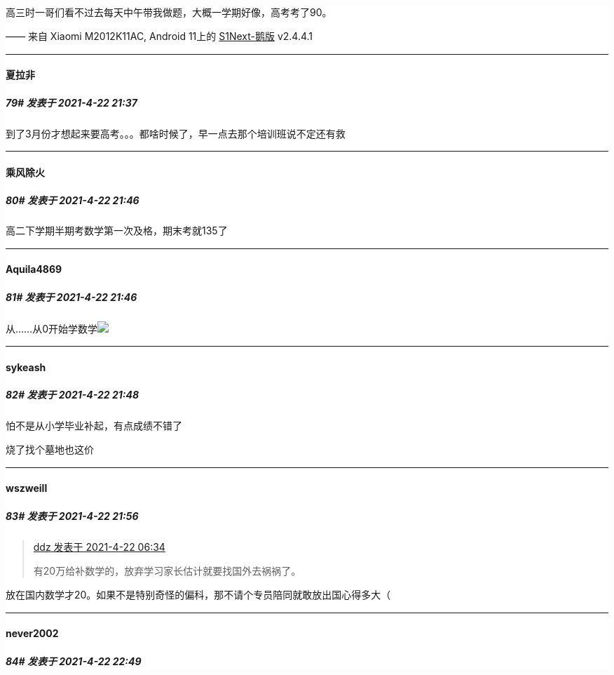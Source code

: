 高三时一哥们看不过去每天中午带我做题，大概一学期好像，高考考了90。

—— 来自 Xiaomi M2012K11AC, Android 11上的 [S1Next-鹅版](https://github.com/ykrank/S1-Next/releases) v2.4.4.1


-----

####  夏拉非  
##### 79#       发表于 2021-4-22 21:37


到了3月份才想起来要高考。。。都啥时候了，早一点去那个培训班说不定还有救


-----

####  乘风除火  
##### 80#       发表于 2021-4-22 21:46


高二下学期半期考数学第一次及格，期末考就135了


-----

####  Aquila4869  
##### 81#       发表于 2021-4-22 21:46


从……从0开始学数学<img src="https://static.saraba1st.com/image/smiley/face2017/067.png" referrerpolicy="no-referrer">


-----

####  sykeash  
##### 82#       发表于 2021-4-22 21:48


怕不是从小学毕业补起，有点成绩不错了

烧了找个墓地也这价


-----

####  wszweill  
##### 83#       发表于 2021-4-22 21:56


<blockquote><a href="httphttps://bbs.saraba1st.com/2b/forum.php?mod=redirect&amp;goto=findpost&amp;pid=51026876&amp;ptid=2000434" target="_blank">ddz 发表于 2021-4-22 06:34</a>

有20万给补数学的，放弃学习家长估计就要找国外去祸祸了。</blockquote>
放在国内数学才20。如果不是特别奇怪的偏科，那不请个专员陪同就敢放出国心得多大（


-----

####  never2002  
##### 84#       发表于 2021-4-22 22:49
